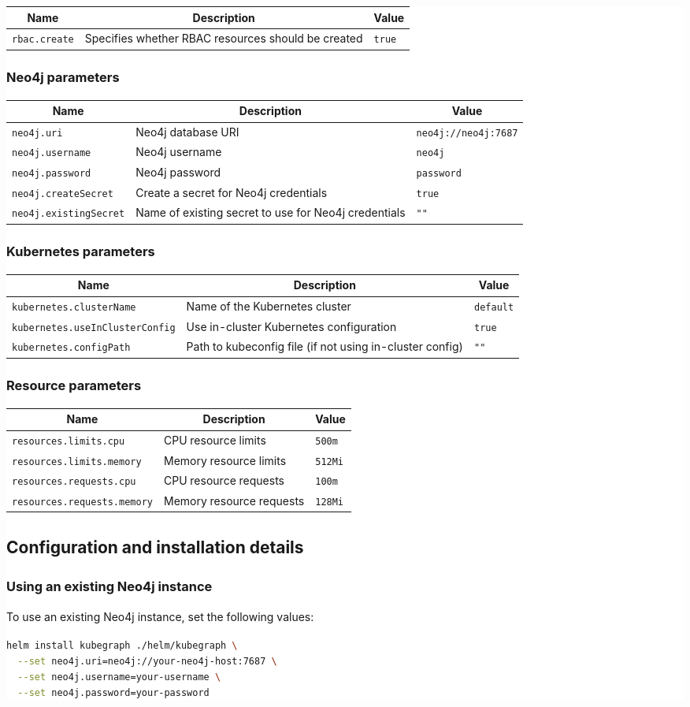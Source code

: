 | Name           | Description                                                                 | Value   |
|----------------|-----------------------------------------------------------------------------|---------|
| `rbac.create`  | Specifies whether RBAC resources should be created                          | `true`  |

### Neo4j parameters

| Name                    | Description                                                                 | Value                |
|-------------------------|-----------------------------------------------------------------------------|----------------------|
| `neo4j.uri`            | Neo4j database URI                                                          | `neo4j://neo4j:7687`|
| `neo4j.username`       | Neo4j username                                                              | `neo4j`             |
| `neo4j.password`       | Neo4j password                                                              | `password`          |
| `neo4j.createSecret`   | Create a secret for Neo4j credentials                                       | `true`              |
| `neo4j.existingSecret` | Name of existing secret to use for Neo4j credentials                        | `""`                |

### Kubernetes parameters

| Name                          | Description                                                                 | Value     |
|-------------------------------|-----------------------------------------------------------------------------|-----------|
| `kubernetes.clusterName`      | Name of the Kubernetes cluster                                              | `default` |
| `kubernetes.useInClusterConfig` | Use in-cluster Kubernetes configuration                                  | `true`    |
| `kubernetes.configPath`       | Path to kubeconfig file (if not using in-cluster config)                    | `""`      |

### Resource parameters

| Name                | Description                                                                 | Value           |
|---------------------|-----------------------------------------------------------------------------|-----------------|
| `resources.limits.cpu`      | CPU resource limits                                                         | `500m`          |
| `resources.limits.memory`   | Memory resource limits                                                      | `512Mi`         |
| `resources.requests.cpu`    | CPU resource requests                                                       | `100m`          |
| `resources.requests.memory` | Memory resource requests                                                    | `128Mi`         |

## Configuration and installation details

### Using an existing Neo4j instance

To use an existing Neo4j instance, set the following values:

```bash
helm install kubegraph ./helm/kubegraph \
  --set neo4j.uri=neo4j://your-neo4j-host:7687 \
  --set neo4j.username=your-username \
  --set neo4j.password=your-password
```
